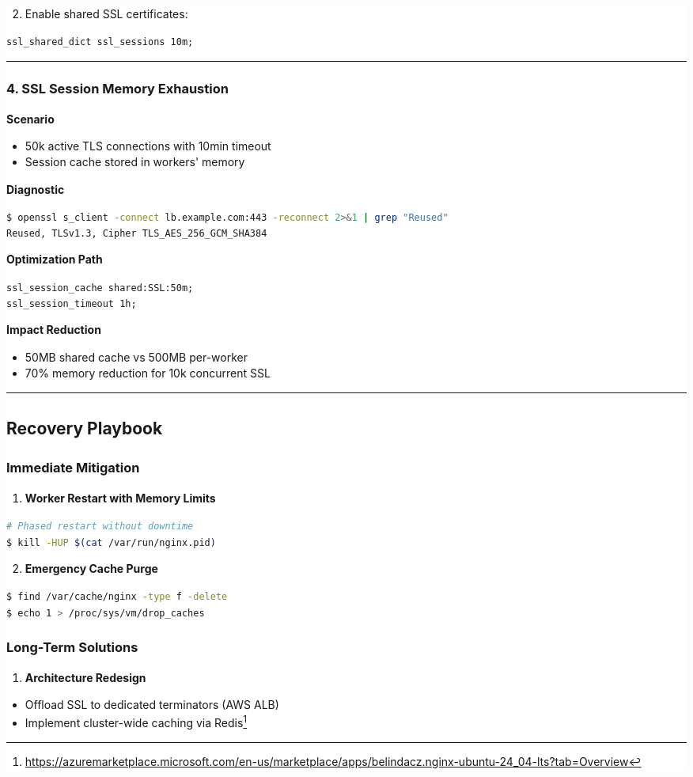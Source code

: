 2. Enable shared SSL certificates:
```nginx
ssl_shared_dict ssl_sessions 10m;
```

---

### 4. SSL Session Memory Exhaustion

**Scenario**

- 50k active TLS connections with 10min timeout
- Session cache stored in workers' memory

**Diagnostic**

```bash
$ openssl s_client -connect lb.example.com:443 -reconnect 2>&1 | grep "Reused"
Reused, TLSv1.3, Cipher TLS_AES_256_GCM_SHA384
```

**Optimization Path**

```nginx
ssl_session_cache shared:SSL:50m;
ssl_session_timeout 1h;
```

**Impact Reduction**

- 50MB shared cache vs 500MB per-worker
- 70% memory reduction for 10k concurrent SSL

---

## Recovery Playbook

### Immediate Mitigation

1. **Worker Restart with Memory Limits**
```bash
# Phased restart without downtime
$ kill -HUP $(cat /var/run/nginx.pid)
```

2. **Emergency Cache Purge**
```bash
$ find /var/cache/nginx -type f -delete
$ echo 1 > /proc/sys/vm/drop_caches
```


### Long-Term Solutions

1. **Architecture Redesign**
  - Offload SSL to dedicated terminators (AWS ALB)
  - Implement cluster-wide caching via Redis[^4]


[^1]: https://www.fosstechnix.com/how-to-install-nginx-on-ubuntu-24-04-lts/
[^2]: https://www.reddit.com/r/nginx/comments/9tk73o/ram_usage_keeps_climbing/
[^3]: https://www.phusionpassenger.com/library/admin/nginx/memory_leaks.html
[^4]: https://azuremarketplace.microsoft.com/en-us/marketplace/apps/belindacz.nginx-ubuntu-24_04-lts?tab=Overview
[^5]: https://blog.openresty.com/en/ngx-cycle-pool-frag/
[^6]: https://trac.nginx.org/nginx/ticket/2614
[^7]: https://stackoverflow.com/questions/67496617/nginx-why-does-nginx-use-so-much-cpu-and-memory-how-to-fix
[^8]: https://www.rosehosting.com/blog/how-to-configure-nginx-as-a-reverse-proxy-on-ubuntu-24-04/
[^9]: https://www.site24x7.com/learn/nginx-troubleshooting-guide.html
[^10]: https://stackoverflow.com/questions/71434922/nginx-memory-leak-issue
[^11]: https://www.cherryservers.com/blog/install-nginx-ubuntu
[^12]: https://loadforge.com/guides/monitoring-and-tuning-nginx-for-better-load-balancing
[^13]: https://github.com/SpiderLabs/ModSecurity/issues/2381
[^14]: https://www.reddit.com/r/sysadmin/comments/izggz5/nginx_memory_leak_with_socketio/
[^15]: https://geekrewind.com/how-to-owncloud-with-nginx-on-ubuntu-24-04/
[^16]: https://github.com/kubernetes/ingress-nginx/issues/8166
[^17]: https://docs.vultr.com/how-to-install-nginx-web-server-on-ubuntu-24-04
[^18]: https://serverfault.com/questions/771899/how-to-load-balance-with-respect-to-memory-disk-usage-and-other-attributes
[^19]: https://cloudspinx.com/installing-nginx-with-php-fpm-on-ubuntu/
[^20]: https://stackoverflow.com/questions/12234050/nginx-high-volume-traffic-load-balancing
[^21]: https://spinupwp.com/hosting-wordpress-yourself-setting-up-sites/
[^22]: https://github.com/kubernetes/ingress-nginx/issues/7747
[^23]: https://phoenixnap.com/kb/install-nginx-on-ubuntu
[^24]: https://docs.nginx.com/nginx/admin-guide/load-balancer/http-load-balancer/
[^25]: https://www.tecmint.com/install-php-ubuntu-24-04/
[^26]: https://blog.nginx.org/blog/performance-tuning-tips-tricks
[^27]: https://serverfault.com/questions/755880/apache2-and-nginx-randomly-consuming-all-memory-every-week-or-so
[^28]: https://github.com/owasp-modsecurity/ModSecurity/issues/2848
[^29]: https://gridpane.com/kb/understanding-memory-ram-usage-and-notifications/
[^30]: https://forums.rockylinux.org/t/rockylinux8-nginx-memory-leak/14441
[^31]: https://talk.plesk.com/threads/wp-nginx-high-apache-memory-usage.351316/
[^32]: https://serverfault.com/questions/1110682/nginx-memory-leak
[^33]: https://unix.stackexchange.com/questions/772934/nginx-reload-effectively-memory-leak
[^34]: https://groups.google.com/g/mod-pagespeed-discuss/c/NjGRuTRGPyo
